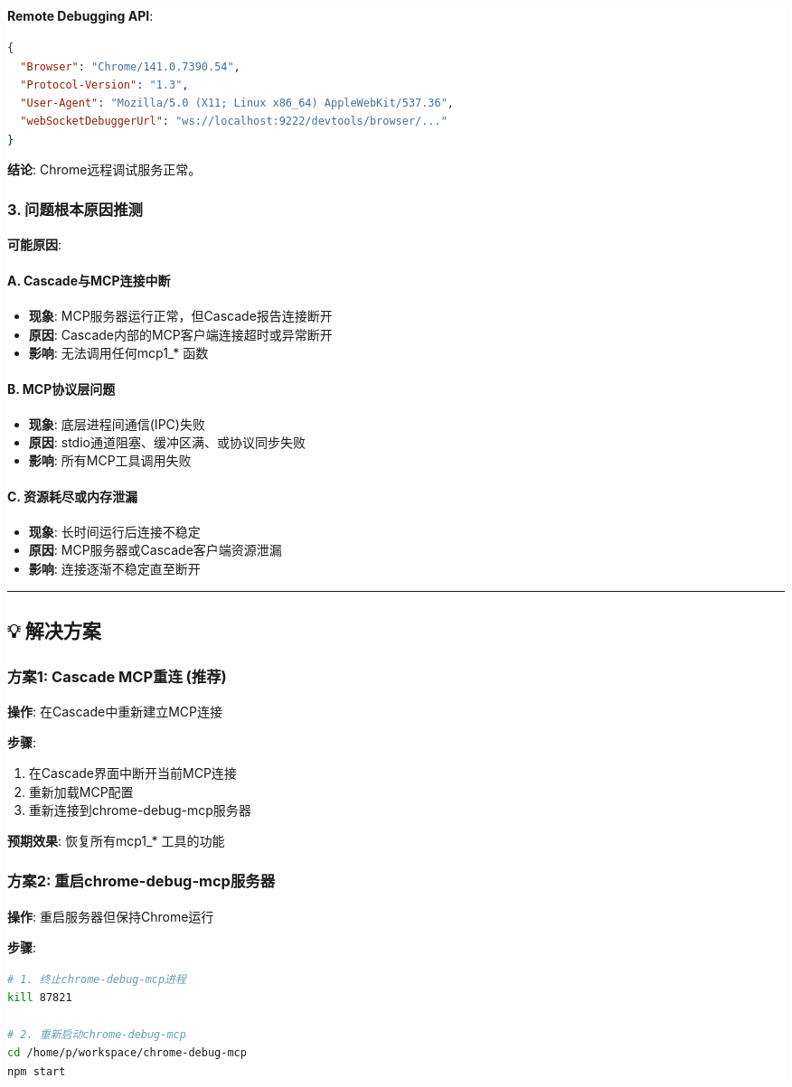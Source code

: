 **Remote Debugging API**:
```json
{
  "Browser": "Chrome/141.0.7390.54",
  "Protocol-Version": "1.3",
  "User-Agent": "Mozilla/5.0 (X11; Linux x86_64) AppleWebKit/537.36",
  "webSocketDebuggerUrl": "ws://localhost:9222/devtools/browser/..."
}
```
**结论**: Chrome远程调试服务正常。

### 3. 问题根本原因推测

**可能原因**:

#### A. Cascade与MCP连接中断
- **现象**: MCP服务器运行正常，但Cascade报告连接断开
- **原因**: Cascade内部的MCP客户端连接超时或异常断开
- **影响**: 无法调用任何mcp1_* 函数

#### B. MCP协议层问题
- **现象**: 底层进程间通信(IPC)失败
- **原因**: stdio通道阻塞、缓冲区满、或协议同步失败
- **影响**: 所有MCP工具调用失败

#### C. 资源耗尽或内存泄漏
- **现象**: 长时间运行后连接不稳定
- **原因**: MCP服务器或Cascade客户端资源泄漏
- **影响**: 连接逐渐不稳定直至断开

---

## 💡 解决方案

### 方案1: Cascade MCP重连 (推荐)

**操作**: 在Cascade中重新建立MCP连接

**步骤**:
1. 在Cascade界面中断开当前MCP连接
2. 重新加载MCP配置
3. 重新连接到chrome-debug-mcp服务器

**预期效果**: 恢复所有mcp1_* 工具的功能

### 方案2: 重启chrome-debug-mcp服务器

**操作**: 重启服务器但保持Chrome运行

**步骤**:
```bash
# 1. 终止chrome-debug-mcp进程
kill 87821

# 2. 重新启动chrome-debug-mcp
cd /home/p/workspace/chrome-debug-mcp
npm start
```
